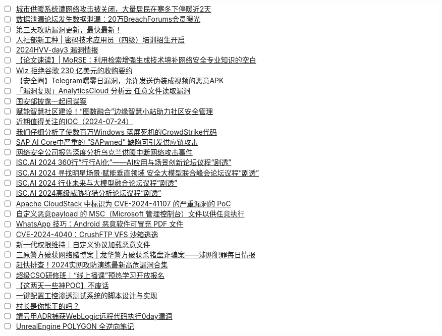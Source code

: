   - [ ] [城市供暖系统遭网络攻击被关闭，大量居民在寒冬下停暖近2天](https://mp.weixin.qq.com/s?__biz=MzI4NDY2MDMwMw==&mid=2247512247&idx=1&sn=4346e8275e8adca5e314819e74282130)
  - [ ] [数据泄漏论坛发生数据泄漏：20万BreachForums会员曝光](https://mp.weixin.qq.com/s?__biz=MzI4NDY2MDMwMw==&mid=2247512247&idx=2&sn=21edea8e44da4114218c684d97be943f)
  - [ ] [第三天攻防漏洞更新，最快最新！](https://mp.weixin.qq.com/s?__biz=Mzg4NDk4MTk5OA==&mid=2247485351&idx=1&sn=6dce321a765e241e24d97648aa87ed9e)
  - [ ] [人社部新工种 | 密码技术应用员（四级）培训招生开启](https://mp.weixin.qq.com/s?__biz=Mzg2ODYxMzY3OQ==&mid=2247513991&idx=1&sn=eb0824970f9d8c4f7f1d62e2f43942ea)
  - [ ] [2024HVV-day3 漏洞情报](https://mp.weixin.qq.com/s?__biz=Mzg2ODYxMzY3OQ==&mid=2247513991&idx=2&sn=b32b56146b0049488d075fbce5d3c06f)
  - [ ] [【论文速读】| MoRSE：利用检索增强生成技术填补网络安全专业知识的空白](https://mp.weixin.qq.com/s?__biz=MzkzNDUxOTk2Mw==&mid=2247494310&idx=1&sn=de28d642b645d8b171ca2a163cb18352)
  - [ ] [Wiz 拒绝谷歌 230 亿美元的收购要约](https://mp.weixin.qq.com/s?__biz=MjM5NjA0NjgyMA==&mid=2651293927&idx=3&sn=196ed9849dfd9d77038a3f28f59aa3f8)
  - [ ] [【安全圈】Telegram曝零日漏洞，允许发送伪装成视频的恶意APK](https://mp.weixin.qq.com/s?__biz=MzIzMzE4NDU1OQ==&mid=2652063065&idx=1&sn=efdee5eeb85ca8a24d1876f21e7e8e18)
  - [ ] [「漏洞复现」AnalyticsCloud 分析云 任意文件读取漏洞](https://mp.weixin.qq.com/s?__biz=MzkyNDY3MTY3MA==&mid=2247484956&idx=1&sn=f1c90002b490ec19bd8d57d2e13848ed)
  - [ ] [国安部披露一起间谍案](https://mp.weixin.qq.com/s?__biz=MzkwMTMyMDQ3Mw==&mid=2247591226&idx=1&sn=f3b7314f3649e9734ce2cb0ab038274b)
  - [ ] [赋能智慧社区建设！“图数融合”边缘智慧小站助力社区安全管理](https://mp.weixin.qq.com/s?__biz=MjM5NTU4NjgzMg==&mid=2651414780&idx=1&sn=9dfb6f42e222bd1254ebda4d37c3b0d5)
  - [ ] [近期值得关注的IOC（2024-07-24）](https://mp.weixin.qq.com/s?__biz=MzI2MDc2MDA4OA==&mid=2247511252&idx=1&sn=8fc00f29556a46e5f29e0a69cc38a2b0)
  - [ ] [我们仔细分析了使数百万Windows 蓝屏死机的CrowdStrike代码](https://mp.weixin.qq.com/s?__biz=MzI2NTg4OTc5Nw==&mid=2247520194&idx=1&sn=8b7005cae90d257d5bb3feff7e6a7434)
  - [ ] [SAP AI Core中严重的 “SAPwned” 缺陷可引发供应链攻击](https://mp.weixin.qq.com/s?__biz=MzI2NTg4OTc5Nw==&mid=2247520194&idx=2&sn=7b4dbeae684f3e9a1f79148a5bacf221)
  - [ ] [网络安全公司报告深度分析乌克兰供暖中断网络攻击事件](https://mp.weixin.qq.com/s?__biz=MzI4ODQzMzk3MA==&mid=2247488909&idx=1&sn=2e251dbe2963601a486ecc2a3dad5d34)
  - [ ] [ISC.AI 2024 360行“行行AI化”——AI应用与场景创新论坛议程“剧透”](https://mp.weixin.qq.com/s?__biz=MjM5ODI2MTg3Mw==&mid=2649817201&idx=1&sn=ca53c1fde319e26f2dd85ffd3523e9f2)
  - [ ] [ISC.AI 2024 寻找明星场景·赋能垂直领域 安全大模型联合峰会论坛议程“剧透”](https://mp.weixin.qq.com/s?__biz=MjM5ODI2MTg3Mw==&mid=2649817201&idx=2&sn=757e7354eecb7f4a4051985a7a11e041)
  - [ ] [ISC.AI 2024 行业未来与大模型融合论坛议程“剧透”](https://mp.weixin.qq.com/s?__biz=MjM5ODI2MTg3Mw==&mid=2649817201&idx=3&sn=3ad73dc92375a69ac8e7e51aa3ab92fb)
  - [ ] [ISC.AI 2024高级威胁狩猎分析论坛议程“剧透”](https://mp.weixin.qq.com/s?__biz=MjM5ODI2MTg3Mw==&mid=2649817201&idx=4&sn=f6b485cc2fca2b99de554e421ca54b75)
  - [ ] [Apache CloudStack 中标识为 CVE-2024-41107 的严重漏洞的 PoC](https://mp.weixin.qq.com/s?__biz=MzAxMjYyMzkwOA==&mid=2247511512&idx=1&sn=ce84f24cda62f925ee539d9b29b10517)
  - [ ] [自定义恶意payload 的 MSC（Microsoft 管理控制台）文件以供任意执行](https://mp.weixin.qq.com/s?__biz=MzAxMjYyMzkwOA==&mid=2247511512&idx=2&sn=3dc9a52040692649c5ee0c1a43c20f01)
  - [ ] [WhatsApp 技巧：Android 恶意软件可冒充 PDF 文件](https://mp.weixin.qq.com/s?__biz=MzAxMjYyMzkwOA==&mid=2247511512&idx=3&sn=7c565e99feb41e87ab09cff61d0c785b)
  - [ ] [CVE-2024-4040：CrushFTP VFS 沙箱逃逸](https://mp.weixin.qq.com/s?__biz=MzAxMjYyMzkwOA==&mid=2247511512&idx=4&sn=671e93f615bf73e85b12e8c75297a9e3)
  - [ ] [新一代权限维持｜自定义协议加载恶意文件](https://mp.weixin.qq.com/s?__biz=MzkyMzI3OTY4Mg==&mid=2247486756&idx=1&sn=058831e456b59905b21167af3785a4d6)
  - [ ] [三原警方破获网络赌博案 | 龙华警方破获杀猪盘诈骗案——涉网犯罪每日情报](https://mp.weixin.qq.com/s?__biz=MzAxMzkzNDA1Mg==&mid=2247511932&idx=1&sn=9235ce7d0a19b0441736967f713931d3)
  - [ ] [赶快排查！2024实网攻防演练最新高危漏洞合集](https://mp.weixin.qq.com/s?__biz=MjM5NjY2MTIzMw==&mid=2650617951&idx=1&sn=16d5748c8c04c3ddfafda69476668620)
  - [ ] [超级CSO研修班｜“线上播课”预热学习开放报名](https://mp.weixin.qq.com/s?__biz=MzU5ODgzNTExOQ==&mid=2247625777&idx=1&sn=74c81140dc0f035f01ad09959748233a)
  - [ ] [【这两天一些神POC】不废话](https://mp.weixin.qq.com/s?__biz=MzkyMjM0ODAwNg==&mid=2247488012&idx=1&sn=48d23745fec7bd4b16dd0a7e15aa44bb)
  - [ ] [一键配置工控渗透测试系统的脚本设计与实现](https://mp.weixin.qq.com/s?__biz=MzkxNTU5NTI1Ng==&mid=2247485394&idx=1&sn=cc36ad0ed14581e888a3f452b5aad6bc)
  - [ ] [村长是你能干的吗？](https://mp.weixin.qq.com/s?__biz=MzA5NTc2MzQ2Ng==&mid=2247484070&idx=1&sn=d1d7f6c6657328d50a56ed9efac24445)
  - [ ] [靖云甲ADR捕获WebLogic远程代码执行0day漏洞](https://mp.weixin.qq.com/s?__biz=MzkzNjM5MDYwNw==&mid=2247483967&idx=1&sn=1205565b992ed2c0d2528c02084295e1)
  - [ ] [UnrealEngine POLYGON 全逆向笔记](https://mp.weixin.qq.com/s?__biz=MjM5NTc2MDYxMw==&mid=2458564856&idx=1&sn=904dd1ab3f274c3482d65d70601ba81b)